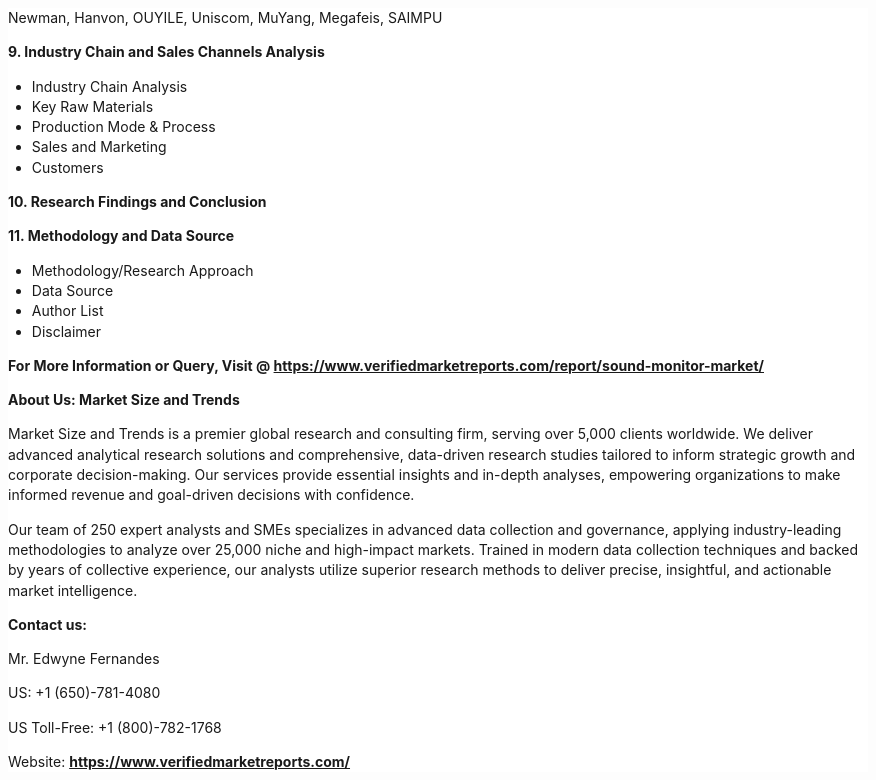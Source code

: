 Newman, Hanvon, OUYILE, Uniscom, MuYang, Megafeis, SAIMPU</strong></p><p><strong>9. Industry Chain and Sales Channels Analysis</strong></p><ul><li>Industry Chain Analysis</li><li>Key Raw Materials</li><li>Production Mode &amp; Process</li><li>Sales and Marketing</li><li>Customers</li></ul><p><strong>10. Research Findings and Conclusion</strong></p><p><strong>11. Methodology and Data Source</strong></p><ul><li>Methodology/Research Approach</li><li>Data Source</li><li>Author List</li><li>Disclaimer</li></ul></p><p><strong>For More Information or Query, Visit @ <a href="https://www.verifiedmarketreports.com/report/sound-monitor-market/">https://www.verifiedmarketreports.com/report/sound-monitor-market/</a></strong></p><p><strong>About Us: Market Size and Trends</strong></p><p>Market Size and Trends is a premier global research and consulting firm, serving over 5,000 clients worldwide. We deliver advanced analytical research solutions and comprehensive, data-driven research studies tailored to inform strategic growth and corporate decision-making. Our services provide essential insights and in-depth analyses, empowering organizations to make informed revenue and goal-driven decisions with confidence.</p><p>Our team of 250 expert analysts and SMEs specializes in advanced data collection and governance, applying industry-leading methodologies to analyze over 25,000 niche and high-impact markets. Trained in modern data collection techniques and backed by years of collective experience, our analysts utilize superior research methods to deliver precise, insightful, and actionable market intelligence.</p><p><strong>Contact us:</strong></p><p>Mr. Edwyne Fernandes</p><p>US: +1 (650)-781-4080</p><p>US Toll-Free: +1 (800)-782-1768</p><p>Website: <strong><a href="https://www.verifiedmarketreports.com/">https://www.verifiedmarketreports.com/</a></strong></p>
 
